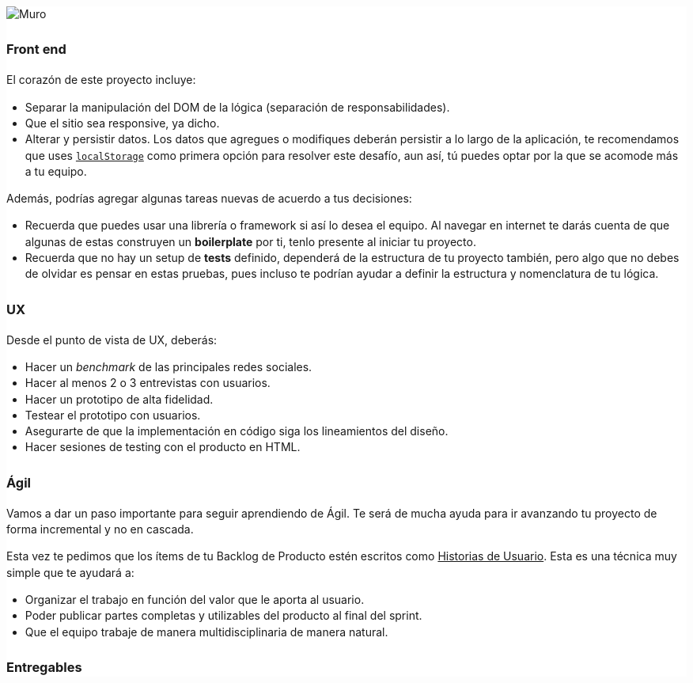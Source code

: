   ![Muro](https://user-images.githubusercontent.com/9284690/40994768-c52c3442-68c2-11e8-99a5-9e127e700dee.png)


### Front end

El corazón de este proyecto incluye:

* Separar la manipulación del DOM de la lógica (separación de responsabilidades).
* Que el sitio sea responsive, ya dicho.
* Alterar y persistir datos. Los datos que agregues o modifiques deberán
  persistir a lo largo de la aplicación, te recomendamos que uses
  [`localStorage`](https://developer.mozilla.org/es/docs/Web/API/API_de_almacenamiento_web/Usando_la_API_de_almacenamiento_web)
  como primera opción para resolver este desafío, aun así, tú
  puedes optar por la que se acomode más a tu equipo.

Además, podrías agregar algunas tareas nuevas de acuerdo a tus decisiones:

* Recuerda que puedes usar una librería o framework si así lo desea el equipo. Al navegar en internet te darás cuenta de que algunas de estas construyen un
  **boilerplate** por ti, tenlo presente al iniciar tu proyecto.
* Recuerda que no hay un setup de **tests** definido, dependerá de
  la estructura de tu proyecto también, pero algo que no debes de olvidar es
  pensar en estas pruebas, pues incluso te podrían ayudar a definir la estructura y
  nomenclatura de tu lógica.

### UX

Desde el punto de vista de UX, deberás:  

* Hacer un _benchmark_ de las principales redes sociales.
* Hacer al menos 2 o 3 entrevistas con usuarios.
* Hacer un prototipo de alta fidelidad.
* Testear el prototipo con usuarios.
* Asegurarte de que la implementación en código siga los lineamientos del
  diseño.
* Hacer sesiones de testing con el producto en HTML.

### Ágil

Vamos a dar un paso importante para seguir aprendiendo de Ágil. Te será de mucha
ayuda para ir avanzando tu proyecto de forma incremental y no en cascada.

Esta vez te pedimos que los ítems de tu Backlog de Producto estén escritos
como [Historias de Usuario](http://jmbeas.es/guias/historias-de-usuario/).
Esta es una técnica muy simple que te ayudará a:

* Organizar el trabajo en función del valor que le aporta al usuario.
* Poder publicar partes completas y utilizables del producto al final del
  sprint.
* Que el equipo trabaje de manera multidisciplinaria de manera natural.


### Entregables
